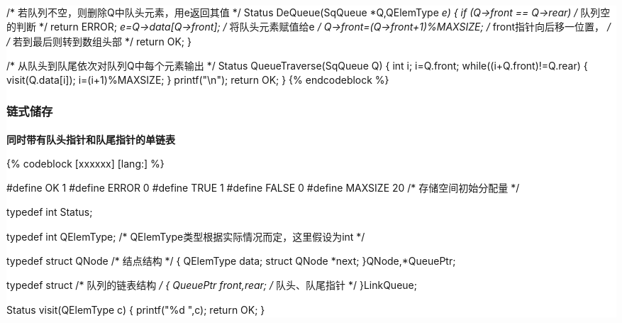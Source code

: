 /* 若队列不空，则删除Q中队头元素，用e返回其值 */
Status DeQueue(SqQueue *Q,QElemType *e)
{
	if (Q->front == Q->rear)			/* 队列空的判断 */
		return ERROR;
	*e=Q->data[Q->front];				/* 将队头元素赋值给e */
	Q->front=(Q->front+1)%MAXSIZE;	/* front指针向后移一位置， */
									/* 若到最后则转到数组头部 */
	return  OK;
}

/* 从队头到队尾依次对队列Q中每个元素输出 */
Status QueueTraverse(SqQueue Q)
{ 
	int i;
	i=Q.front;
	while((i+Q.front)!=Q.rear)
	{
		visit(Q.data[i]);
		i=(i+1)%MAXSIZE;
	}
	printf("\n");
	return OK;
}
{% endcodeblock %}

### 链式储存

**同时带有队头指针和队尾指针的单链表**

{% codeblock [xxxxxx] [lang:]  %}

#define OK 1
#define ERROR 0
#define TRUE 1
#define FALSE 0
#define MAXSIZE 20 /* 存储空间初始分配量 */

typedef int Status; 

typedef int QElemType; /* QElemType类型根据实际情况而定，这里假设为int */

typedef struct QNode	/* 结点结构 */
{
   QElemType data;
   struct QNode *next;
}QNode,*QueuePtr;

typedef struct			/* 队列的链表结构 */
{
   QueuePtr front,rear; /* 队头、队尾指针 */
}LinkQueue;

Status visit(QElemType c)
{
	printf("%d ",c);
	return OK;
}
